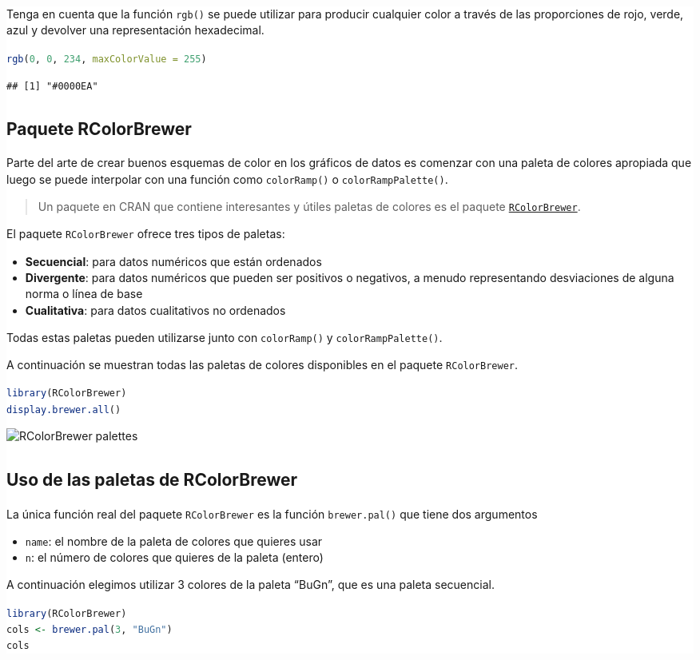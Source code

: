 Tenga en cuenta que la función `rgb()` se puede utilizar para producir
cualquier color a través de las proporciones de rojo, verde, azul y
devolver una representación hexadecimal.

``` r
rgb(0, 0, 234, maxColorValue = 255)
```

    ## [1] "#0000EA"

## Paquete RColorBrewer

Parte del arte de crear buenos esquemas de color en los gráficos de
datos es comenzar con una paleta de colores apropiada que luego se puede
interpolar con una función como `colorRamp()` o `colorRampPalette()`.

> Un paquete en CRAN que contiene interesantes y útiles paletas de
> colores es el paquete
> [`RColorBrewer`](http://cran.r-project.org/package=RColorBrewer).

El paquete `RColorBrewer` ofrece tres tipos de paletas:

-   **Secuencial**: para datos numéricos que están ordenados
-   **Divergente**: para datos numéricos que pueden ser positivos o
    negativos, a menudo representando desviaciones de alguna norma o
    línea de base
-   **Cualitativa**: para datos cualitativos no ordenados

Todas estas paletas pueden utilizarse junto con `colorRamp()` y
`colorRampPalette()`.

A continuación se muestran todas las paletas de colores disponibles en
el paquete `RColorBrewer`.

``` r
library(RColorBrewer)
display.brewer.all()
```

![RColorBrewer
palettes](04_colores_files/figure-gfm/unnamed-chunk-10-1.png)

## Uso de las paletas de RColorBrewer

La única función real del paquete `RColorBrewer` es la función
`brewer.pal()` que tiene dos argumentos

-   `name`: el nombre de la paleta de colores que quieres usar
-   `n`: el número de colores que quieres de la paleta (entero)

A continuación elegimos utilizar 3 colores de la paleta “BuGn”, que es
una paleta secuencial.

``` r
library(RColorBrewer)
cols <- brewer.pal(3, "BuGn")
cols
```
